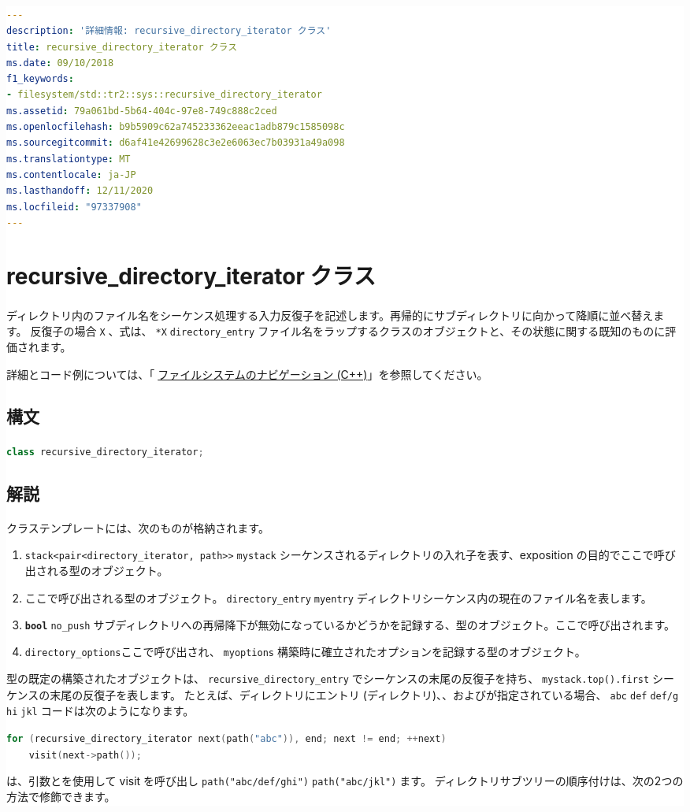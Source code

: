 ```yaml
---
description: '詳細情報: recursive_directory_iterator クラス'
title: recursive_directory_iterator クラス
ms.date: 09/10/2018
f1_keywords:
- filesystem/std::tr2::sys::recursive_directory_iterator
ms.assetid: 79a061bd-5b64-404c-97e8-749c888c2ced
ms.openlocfilehash: b9b5909c62a745233362eeac1adb879c1585098c
ms.sourcegitcommit: d6af41e42699628c3e2e6063ec7b03931a49a098
ms.translationtype: MT
ms.contentlocale: ja-JP
ms.lasthandoff: 12/11/2020
ms.locfileid: "97337908"
---
```

# <a name="recursive_directory_iterator-class"></a>recursive_directory_iterator クラス

ディレクトリ内のファイル名をシーケンス処理する入力反復子を記述します。再帰的にサブディレクトリに向かって降順に並べ替えます。 反復子の場合 `X` 、式は、 `*X` `directory_entry` ファイル名をラップするクラスのオブジェクトと、その状態に関する既知のものに評価されます。

詳細とコード例については、「 [ファイルシステムのナビゲーション (C++)](../standard-library/file-system-navigation.md)」を参照してください。

## <a name="syntax"></a>構文

```cpp
class recursive_directory_iterator;
```

## <a name="remarks"></a>解説

クラステンプレートには、次のものが格納されます。

1. `stack<pair<directory_iterator, path>>` `mystack` シーケンスされるディレクトリの入れ子を表す、exposition の目的でここで呼び出される型のオブジェクト。

1. ここで呼び出される型のオブジェクト。 `directory_entry` `myentry` ディレクトリシーケンス内の現在のファイル名を表します。

1. **`bool`** `no_push` サブディレクトリへの再帰降下が無効になっているかどうかを記録する、型のオブジェクト。ここで呼び出されます。

1. `directory_options`ここで呼び出され、 `myoptions` 構築時に確立されたオプションを記録する型のオブジェクト。

型の既定の構築されたオブジェクトは、 `recursive_directory_entry` でシーケンスの末尾の反復子を持ち、 `mystack.top().first` シーケンスの末尾の反復子を表します。 たとえば、ディレクトリにエントリ (ディレクトリ)、、およびが指定されている場合、 `abc` `def` `def/ghi` `jkl` コードは次のようになります。

```cpp
for (recursive_directory_iterator next(path("abc")), end; next != end; ++next)
    visit(next->path());
```

は、引数とを使用して visit を呼び出し `path("abc/def/ghi")` `path("abc/jkl")` ます。 ディレクトリサブツリーの順序付けは、次の2つの方法で修飾できます。
